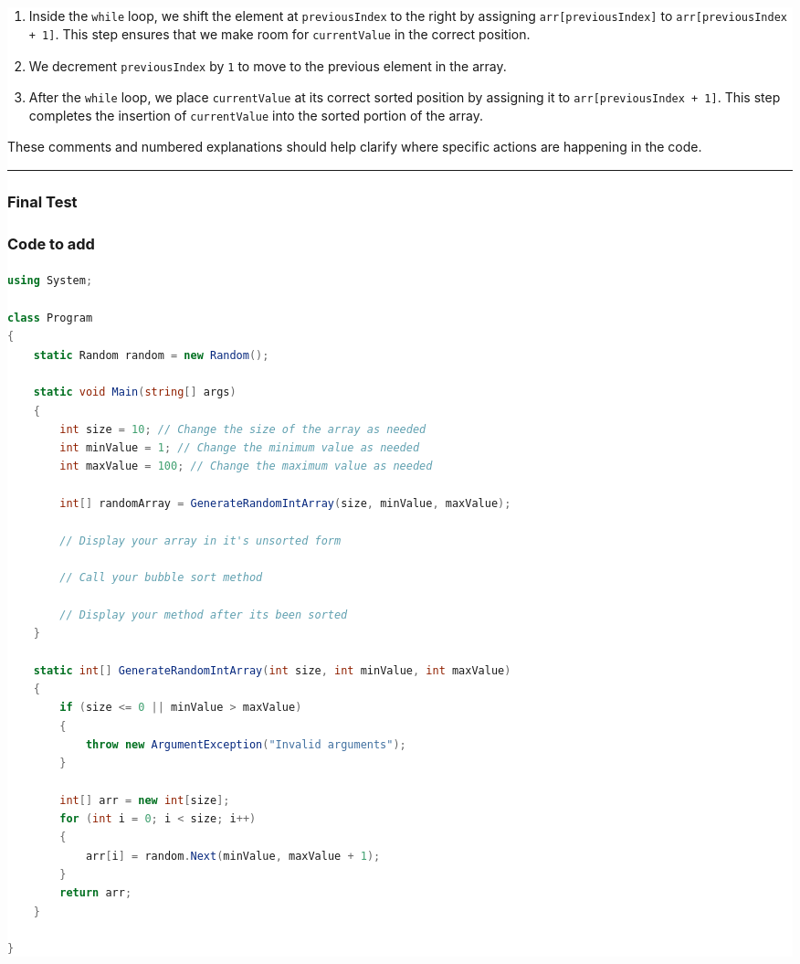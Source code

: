 1. Inside the `while` loop, we shift the element at `previousIndex` to the right by assigning `arr[previousIndex]` to `arr[previousIndex + 1]`. This step ensures that we make room for `currentValue` in the correct position.

2. We decrement `previousIndex` by `1` to move to the previous element in the array.

3. After the `while` loop, we place `currentValue` at its correct sorted position by assigning it to `arr[previousIndex + 1]`. This step completes the insertion of `currentValue` into the sorted portion of the array.

These comments and numbered explanations should help clarify where specific actions are happening in the code.


---
### Final Test

### Code to add
```csharp
using System;

class Program
{
    static Random random = new Random();

    static void Main(string[] args)
    {
        int size = 10; // Change the size of the array as needed
        int minValue = 1; // Change the minimum value as needed
        int maxValue = 100; // Change the maximum value as needed

        int[] randomArray = GenerateRandomIntArray(size, minValue, maxValue);

		// Display your array in it's unsorted form

		// Call your bubble sort method

		// Display your method after its been sorted
    }

    static int[] GenerateRandomIntArray(int size, int minValue, int maxValue)
    {
        if (size <= 0 || minValue > maxValue)
        {
            throw new ArgumentException("Invalid arguments");
        }

        int[] arr = new int[size];
        for (int i = 0; i < size; i++)
        {
            arr[i] = random.Next(minValue, maxValue + 1);
        }
        return arr;
    }

}

```
